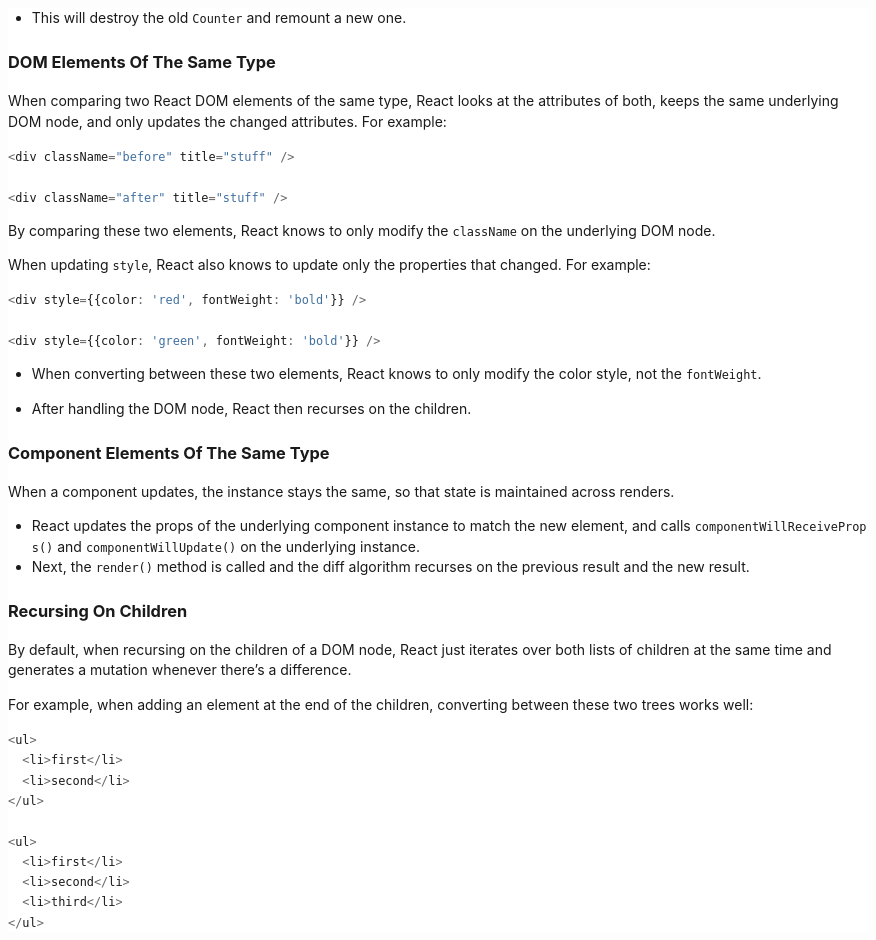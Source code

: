 * This will destroy the old `Counter` and remount a new one.

### DOM Elements Of The Same Type

When comparing two React DOM elements of the same type, React looks at the attributes of both, keeps the same underlying DOM node, and only updates the changed attributes. For example:

```ts
<div className="before" title="stuff" />

<div className="after" title="stuff" />
```

By comparing these two elements, React knows to only modify the `className` on the underlying DOM node.

When updating `style`, React also knows to update only the properties that changed. For example:

```ts
<div style={{color: 'red', fontWeight: 'bold'}} />

<div style={{color: 'green', fontWeight: 'bold'}} />
```

* When converting between these two elements, React knows to only modify the color style, not the `fontWeight`.

* After handling the DOM node, React then recurses on the children.

### Component Elements Of The Same Type

When a component updates, the instance stays the same, so that state is maintained across renders. 

* React updates the props of the underlying component instance to match the new element, and calls `componentWillReceiveProps()` and `componentWillUpdate()` on the underlying instance.
* Next, the `render()` method is called and the diff algorithm recurses on the previous result and the new result.

### Recursing On Children

By default, when recursing on the children of a DOM node, React just iterates over both lists of children at the same time and generates a mutation whenever there’s a difference.

For example, when adding an element at the end of the children, converting between these two trees works well:

```ts
<ul>
  <li>first</li>
  <li>second</li>
</ul>

<ul>
  <li>first</li>
  <li>second</li>
  <li>third</li>
</ul>
```
